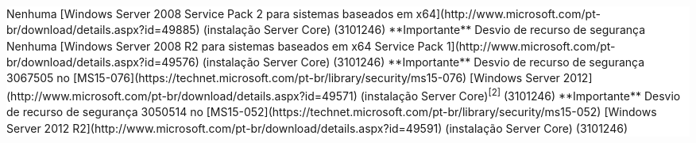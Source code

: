 </td>
<td style="border:1px solid black;">
Nenhuma

</td>
</tr>
<tr>
<td style="border:1px solid black;">
[Windows Server 2008 Service Pack 2 para sistemas baseados em x64](http://www.microsoft.com/pt-br/download/details.aspx?id=49885) (instalação Server Core)  
(3101246)

</td>
<td style="border:1px solid black;">
**Importante**  
Desvio de recurso de segurança

</td>
<td style="border:1px solid black;">
Nenhuma

</td>
</tr>
<tr>
<td style="border:1px solid black;">
[Windows Server 2008 R2 para sistemas baseados em x64 Service Pack 1](http://www.microsoft.com/pt-br/download/details.aspx?id=49576) (instalação Server Core)  
(3101246)

</td>
<td style="border:1px solid black;">
**Importante**  
Desvio de recurso de segurança

</td>
<td style="border:1px solid black;">
3067505 no [MS15-076](https://technet.microsoft.com/pt-br/library/security/ms15-076)

</td>
</tr>
<tr>
<td style="border:1px solid black;">
[Windows Server 2012](http://www.microsoft.com/pt-br/download/details.aspx?id=49571) (instalação Server Core)<sup>[2]</sup>
(3101246)

</td>
<td style="border:1px solid black;">
**Importante**  
Desvio de recurso de segurança

</td>
<td style="border:1px solid black;">
3050514 no [MS15-052](https://technet.microsoft.com/pt-br/library/security/ms15-052)

</td>
</tr>
<tr>
<td style="border:1px solid black;">
[Windows Server 2012 R2](http://www.microsoft.com/pt-br/download/details.aspx?id=49591) (instalação Server Core)  
(3101246)
